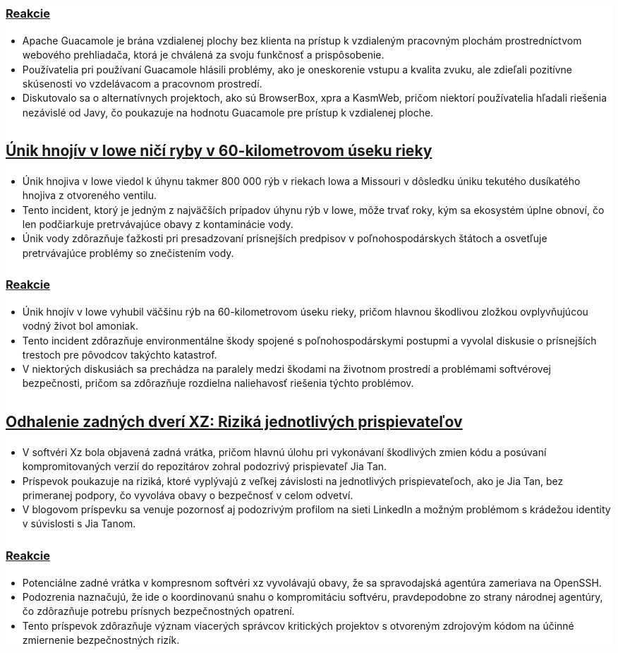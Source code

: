 ### [Reakcie](https://news.ycombinator.com/item?id=39867702)

- Apache Guacamole je brána vzdialenej plochy bez klienta na prístup k vzdialeným pracovným plochám prostredníctvom webového prehliadača, ktorá je chválená za svoju funkčnosť a prispôsobenie.
- Používatelia pri používaní Guacamole hlásili problémy, ako je oneskorenie vstupu a kvalita zvuku, ale zdieľali pozitívne skúsenosti vo vzdelávacom a pracovnom prostredí.
- Diskutovalo sa o alternatívnych projektoch, ako sú BrowserBox, xpra a KasmWeb, pričom niektorí používatelia hľadali riešenia nezávislé od Javy, čo poukazuje na hodnotu Guacamole pre prístup k vzdialenej ploche.

## [Únik hnojív v Iowe ničí ryby v 60-kilometrovom úseku rieky](https://www.nytimes.com/2024/03/29/us/iowa-spill-fish-kill.html)

- Únik hnojiva v Iowe viedol k úhynu takmer 800 000 rýb v riekach Iowa a Missouri v dôsledku úniku tekutého dusíkatého hnojiva z otvoreného ventilu.
- Tento incident, ktorý je jedným z najväčších prípadov úhynu rýb v Iowe, môže trvať roky, kým sa ekosystém úplne obnoví, čo len podčiarkuje pretrvávajúce obavy z kontaminácie vody.
- Únik vody zdôrazňuje ťažkosti pri presadzovaní prísnejších predpisov v poľnohospodárskych štátoch a osvetľuje pretrvávajúce problémy so znečistením vody.

### [Reakcie](https://news.ycombinator.com/item?id=39870402)

- Únik hnojív v Iowe vyhubil väčšinu rýb na 60-kilometrovom úseku rieky, pričom hlavnou škodlivou zložkou ovplyvňujúcou vodný život bol amoniak.
- Tento incident zdôrazňuje environmentálne škody spojené s poľnohospodárskymi postupmi a vyvolal diskusie o prísnejších trestoch pre pôvodcov takýchto katastrof.
- V niektorých diskusiách sa prechádza na paralely medzi škodami na životnom prostredí a problémami softvérovej bezpečnosti, pričom sa zdôrazňuje rozdielna naliehavosť riešenia týchto problémov.

## [Odhalenie zadných dverí XZ: Riziká jednotlivých prispievateľov](https://boehs.org/node/everything-i-know-about-the-xz-backdoor)

- V softvéri Xz bola objavená zadná vrátka, pričom hlavnú úlohu pri vykonávaní škodlivých zmien kódu a posúvaní kompromitovaných verzií do repozitárov zohral podozrivý prispievateľ Jia Tan.
- Príspevok poukazuje na riziká, ktoré vyplývajú z veľkej závislosti na jednotlivých prispievateľoch, ako je Jia Tan, bez primeranej podpory, čo vyvoláva obavy o bezpečnosť v celom odvetví.
- V blogovom príspevku sa venuje pozornosť aj podozrivým profilom na sieti LinkedIn a možným problémom s krádežou identity v súvislosti s Jia Tanom.

### [Reakcie](https://news.ycombinator.com/item?id=39868673)

- Potenciálne zadné vrátka v kompresnom softvéri xz vyvolávajú obavy, že sa spravodajská agentúra zameriava na OpenSSH.
- Podozrenia naznačujú, že ide o koordinovanú snahu o kompromitáciu softvéru, pravdepodobne zo strany národnej agentúry, čo zdôrazňuje potrebu prísnych bezpečnostných opatrení.
- Tento príspevok zdôrazňuje význam viacerých správcov kritických projektov s otvoreným zdrojovým kódom na účinné zmiernenie bezpečnostných rizík.
